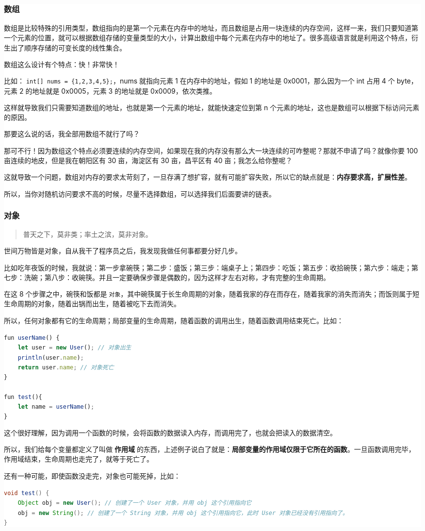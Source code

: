 

### 数组

数组是比较特殊的引用类型，数组指向的是第一个元素在内存中的地址，而且数组是占用一块连续的内存空间，这样一来，我们只要知道第一个元素的位置，就可以根据数组存储的变量类型的大小，计算出数组中每个元素在内存中的地址了。很多高级语言就是利用这个特点，衍生出了顺序存储的可变长度的线性集合。

数组这么设计有个特点：快！非常快！

比如： `int[] nums = {1,2,3,4,5};`，nums 就指向元素 1 在内存中的地址，假如 1 的地址是 0x0001，那么因为一个 int 占用 4 个 byte，元素 2 的地址就是 0x0005，元素 3 的地址就是 0x0009，依次类推。

这样就导致我们只需要知道数组的地址，也就是第一个元素的地址，就能快速定位到第 n 个元素的地址，这也是数组可以根据下标访问元素的原因。

那要这么说的话，我全部用数组不就行了吗？

那可不行！因为数组这个特点必须要连续的内存空间，如果现在我的内存没有那么大一块连续的可咋整呢？那就不申请了吗？就像你要 100 亩连续的地皮，但是我在朝阳区有 30 亩，海淀区有 30 亩，昌平区有 40 亩；我怎么给你整呢？

这就导致一个问题，数组对内存的要求太苛刻了，一旦存满了想扩容，就有可能扩容失败，所以它的缺点就是：**内存要求高，扩展性差**。

所以，当你对随机访问要求不高的时候，尽量不选择数组，可以选择我们后面要讲的链表。



### 对象

> 普天之下，莫非类；率土之滨，莫非对象。

世间万物皆是对象，自从我干了程序员之后，我发现我做任何事都要分好几步。

比如吃年夜饭的时候，我就说：第一步拿碗筷；第二步：盛饭；第三步：端桌子上；第四步：吃饭；第五步：收拾碗筷；第六步：端走；第七步：洗碗；第八步：收碗筷。并且一定要确保步骤是偶数的，因为这样才左右对称，才有完整的生命周期。

在这 8 个步骤之中，碗筷和饭都是 `对象`，其中碗筷属于长生命周期的对象，随着我家的存在而存在，随着我家的消失而消失；而饭则属于短生命周期的对象，随着出锅而出生，随着被吃下去而消失。

所以，任何对象都有它的生命周期；局部变量的生命周期，随着函数的调用出生，随着函数调用结束死亡。比如：

```javascript
fun userName() {
    let user = new User(); // 对象出生
    println(user.name);
    return user.name; // 对象死亡
}

fun test(){
    let name = userName();
}
```

这个很好理解，因为调用一个函数的时候，会将函数的数据读入内存，而调用完了，也就会把读入的数据清空。

所以，我们给每个变量都定义了叫做 **作用域** 的东西，上述例子说白了就是：**局部变量的作用域仅限于它所在的函数**。一旦函数调用完毕，作用域结束，生命周期也走完了，就等于死亡了。

还有一种可能，即使函数没走完，对象也可能死掉，比如：

```java
void test() {
    Object obj = new User(); // 创建了一个 User 对象，并用 obj 这个引用指向它
    obj = new String(); // 创建了一个 String 对象，并用 obj 这个引用指向它，此时 User 对象已经没有引用指向了。
}
```
